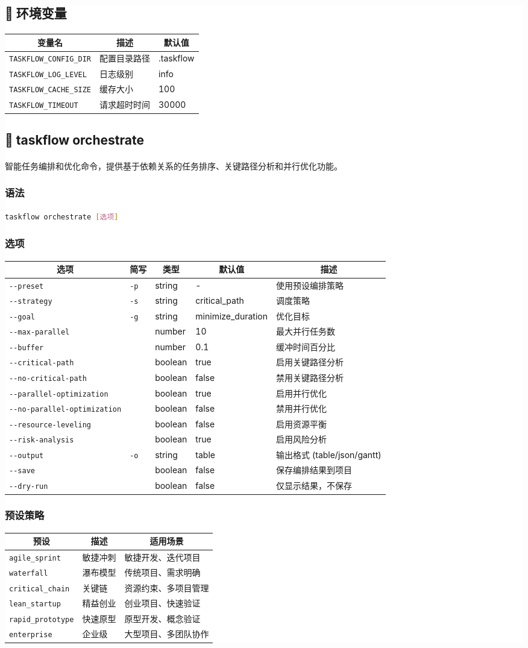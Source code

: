 ## 🔧 环境变量

| 变量名 | 描述 | 默认值 |
|--------|------|--------|
| `TASKFLOW_CONFIG_DIR` | 配置目录路径 | .taskflow |
| `TASKFLOW_LOG_LEVEL` | 日志级别 | info |
| `TASKFLOW_CACHE_SIZE` | 缓存大小 | 100 |
| `TASKFLOW_TIMEOUT` | 请求超时时间 | 30000 |

## 🎯 taskflow orchestrate

智能任务编排和优化命令，提供基于依赖关系的任务排序、关键路径分析和并行优化功能。

### 语法
```bash
taskflow orchestrate [选项]
```

### 选项
| 选项 | 简写 | 类型 | 默认值 | 描述 |
|------|------|------|--------|------|
| `--preset` | `-p` | string | - | 使用预设编排策略 |
| `--strategy` | `-s` | string | critical_path | 调度策略 |
| `--goal` | `-g` | string | minimize_duration | 优化目标 |
| `--max-parallel` | | number | 10 | 最大并行任务数 |
| `--buffer` | | number | 0.1 | 缓冲时间百分比 |
| `--critical-path` | | boolean | true | 启用关键路径分析 |
| `--no-critical-path` | | boolean | false | 禁用关键路径分析 |
| `--parallel-optimization` | | boolean | true | 启用并行优化 |
| `--no-parallel-optimization` | | boolean | false | 禁用并行优化 |
| `--resource-leveling` | | boolean | false | 启用资源平衡 |
| `--risk-analysis` | | boolean | true | 启用风险分析 |
| `--output` | `-o` | string | table | 输出格式 (table/json/gantt) |
| `--save` | | boolean | false | 保存编排结果到项目 |
| `--dry-run` | | boolean | false | 仅显示结果，不保存 |

### 预设策略
| 预设 | 描述 | 适用场景 |
|------|------|----------|
| `agile_sprint` | 敏捷冲刺 | 敏捷开发、迭代项目 |
| `waterfall` | 瀑布模型 | 传统项目、需求明确 |
| `critical_chain` | 关键链 | 资源约束、多项目管理 |
| `lean_startup` | 精益创业 | 创业项目、快速验证 |
| `rapid_prototype` | 快速原型 | 原型开发、概念验证 |
| `enterprise` | 企业级 | 大型项目、多团队协作 |
